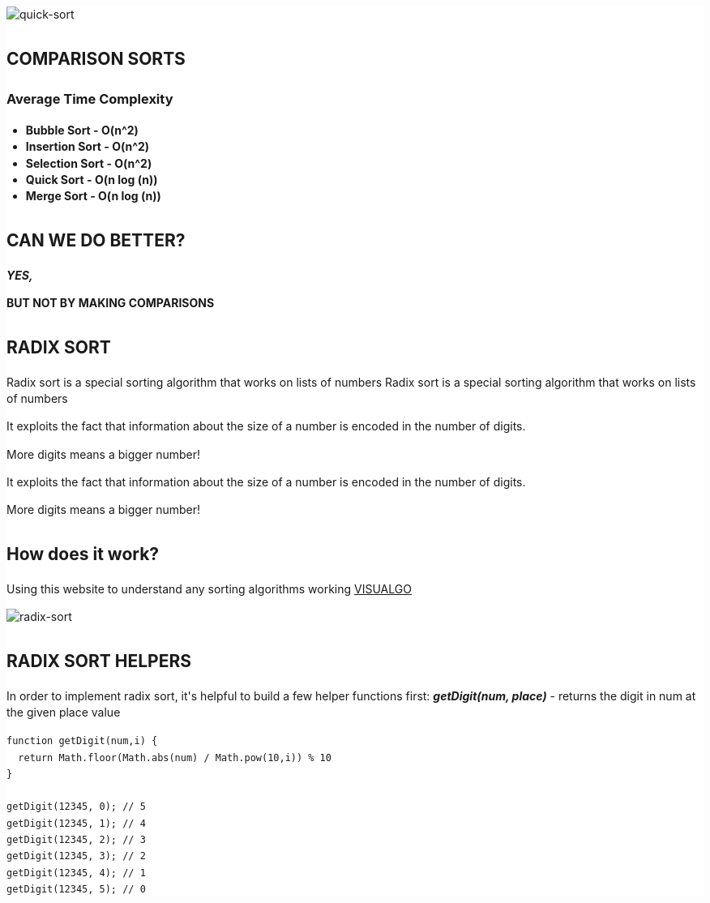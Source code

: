 ![quick-sort](https://user-images.githubusercontent.com/88912160/177001720-b893f2f0-d015-4efc-a3e3-45054c253793.gif)

## COMPARISON SORTS

### Average Time Complexity

- **Bubble Sort - O(n^2)**
- **Insertion Sort - O(n^2)**
- **Selection Sort - O(n^2)**
- **Quick Sort - O(n log (n))**
- **Merge Sort - O(n log (n))**

## CAN WE DO BETTER?

***YES,***

**BUT NOT BY MAKING COMPARISONS**
## RADIX SORT

Radix sort is a special sorting algorithm that works on lists of numbers
Radix sort is a special sorting algorithm that works on lists of numbers

It exploits the fact that information about the size of a number is encoded in the number of digits.  

More digits means a bigger number!

It exploits the fact that information about the size of a number is encoded in the number of digits.  

More digits means a bigger number!

## How does it work?

Using this website to understand any sorting algorithms working [VISUALGO](https://visualgo.net/en/sorting)

![radix-sort](https://user-images.githubusercontent.com/88912160/177001804-0ff3bf22-0de3-4efa-b261-198f1ffc2f37.gif)

## RADIX SORT HELPERS

In order to implement radix sort, it's helpful to build a few helper functions first:
***getDigit(num, place)*** - returns the digit in num at the given place value

```
function getDigit(num,i) {
  return Math.floor(Math.abs(num) / Math.pow(10,i)) % 10
}

getDigit(12345, 0); // 5
getDigit(12345, 1); // 4
getDigit(12345, 2); // 3
getDigit(12345, 3); // 2
getDigit(12345, 4); // 1
getDigit(12345, 5); // 0
```
